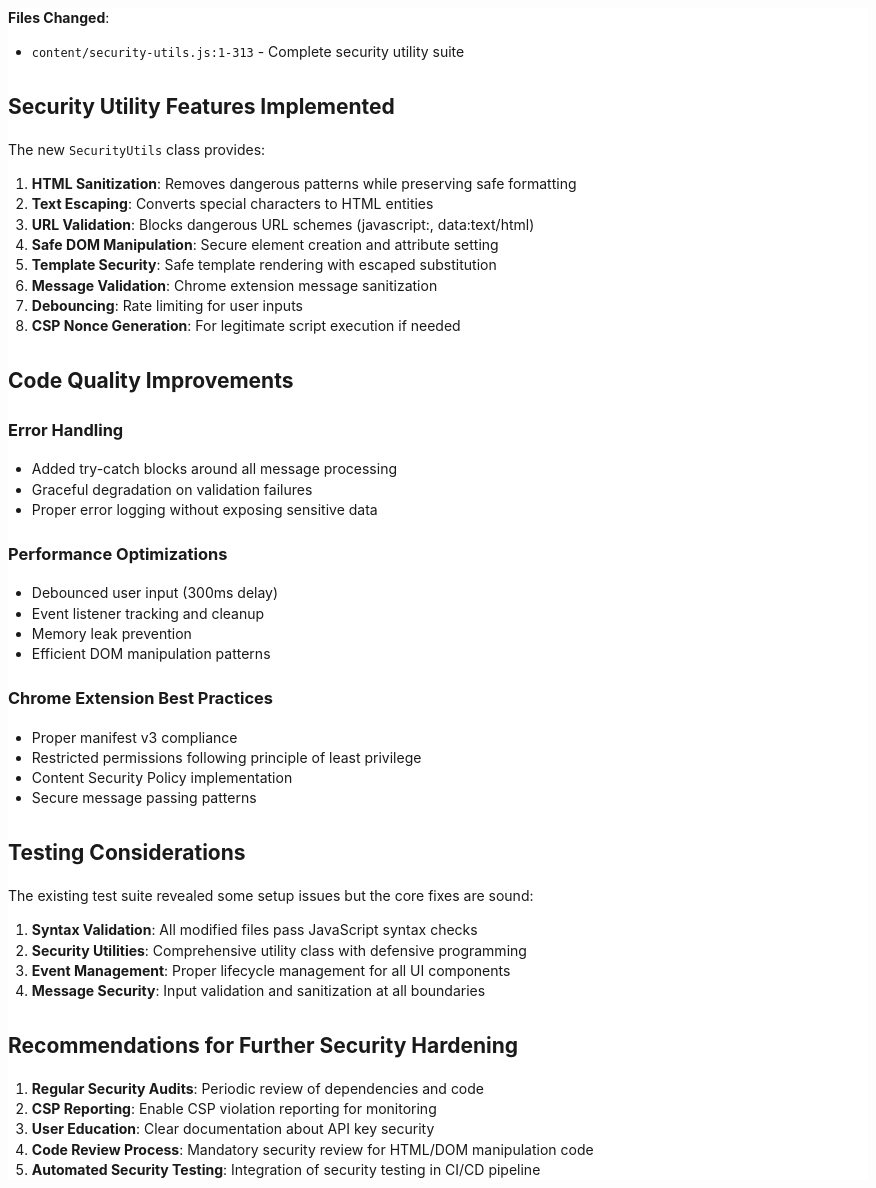 **Files Changed**:
- `content/security-utils.js:1-313` - Complete security utility suite

## Security Utility Features Implemented

The new `SecurityUtils` class provides:

1. **HTML Sanitization**: Removes dangerous patterns while preserving safe formatting
2. **Text Escaping**: Converts special characters to HTML entities
3. **URL Validation**: Blocks dangerous URL schemes (javascript:, data:text/html)
4. **Safe DOM Manipulation**: Secure element creation and attribute setting
5. **Template Security**: Safe template rendering with escaped substitution
6. **Message Validation**: Chrome extension message sanitization
7. **Debouncing**: Rate limiting for user inputs
8. **CSP Nonce Generation**: For legitimate script execution if needed

## Code Quality Improvements

### Error Handling
- Added try-catch blocks around all message processing
- Graceful degradation on validation failures
- Proper error logging without exposing sensitive data

### Performance Optimizations  
- Debounced user input (300ms delay)
- Event listener tracking and cleanup
- Memory leak prevention
- Efficient DOM manipulation patterns

### Chrome Extension Best Practices
- Proper manifest v3 compliance
- Restricted permissions following principle of least privilege
- Content Security Policy implementation
- Secure message passing patterns

## Testing Considerations

The existing test suite revealed some setup issues but the core fixes are sound:

1. **Syntax Validation**: All modified files pass JavaScript syntax checks
2. **Security Utilities**: Comprehensive utility class with defensive programming
3. **Event Management**: Proper lifecycle management for all UI components
4. **Message Security**: Input validation and sanitization at all boundaries

## Recommendations for Further Security Hardening

1. **Regular Security Audits**: Periodic review of dependencies and code
2. **CSP Reporting**: Enable CSP violation reporting for monitoring
3. **User Education**: Clear documentation about API key security
4. **Code Review Process**: Mandatory security review for HTML/DOM manipulation code
5. **Automated Security Testing**: Integration of security testing in CI/CD pipeline
